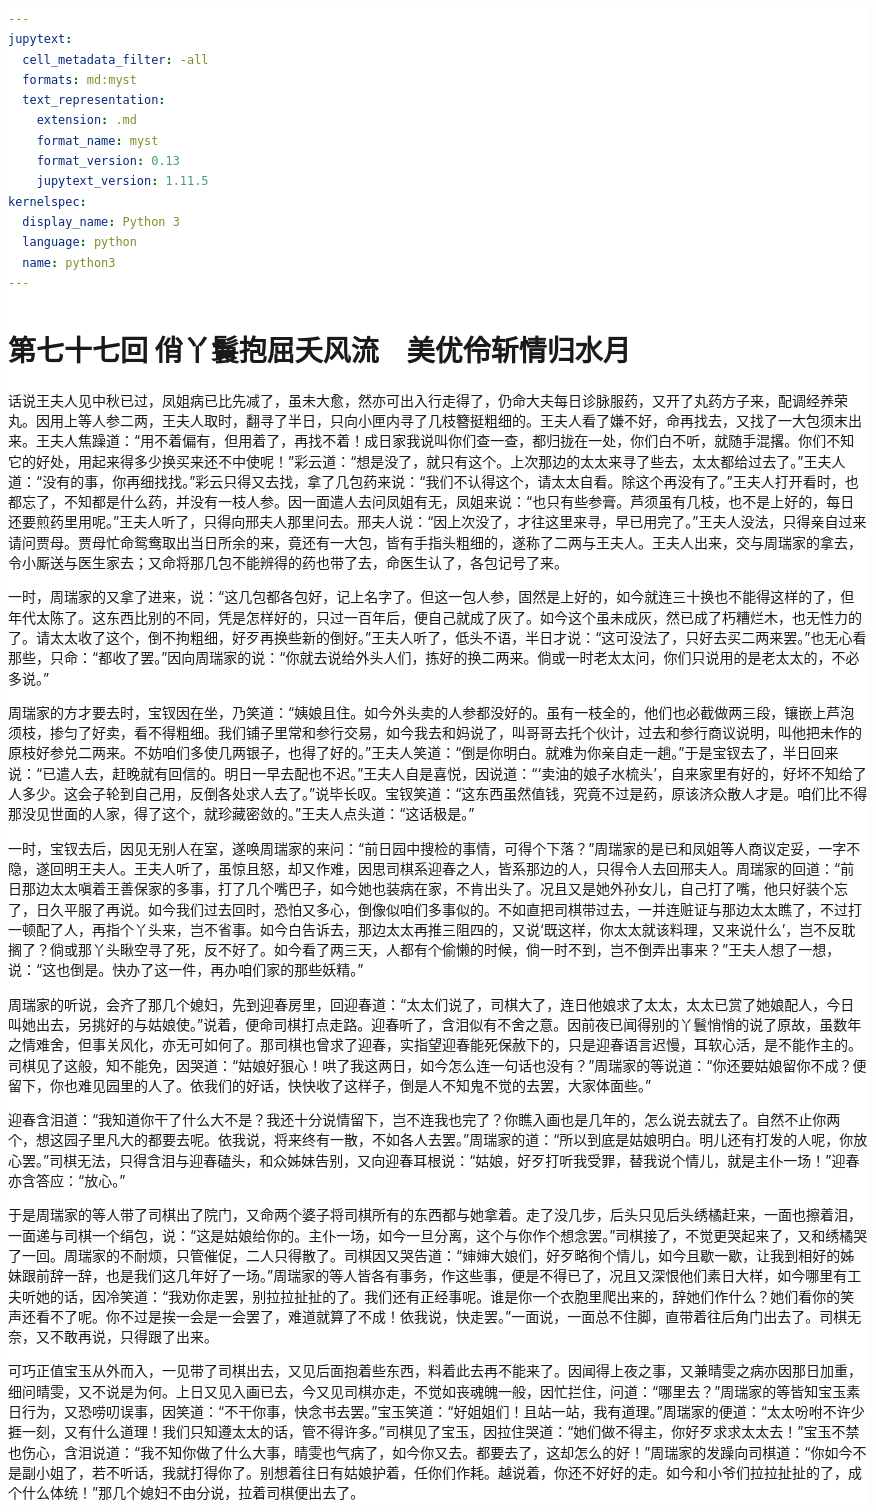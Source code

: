 ```yaml
---
jupytext:
  cell_metadata_filter: -all
  formats: md:myst
  text_representation:
    extension: .md
    format_name: myst
    format_version: 0.13
    jupytext_version: 1.11.5
kernelspec:
  display_name: Python 3
  language: python
  name: python3
---
```

# 第七十七回  俏丫鬟抱屈夭风流　美优伶斩情归水月

话说王夫人见中秋已过，凤姐病已比先减了，虽未大愈，然亦可出入行走得了，仍命大夫每日诊脉服药，又开了丸药方子来，配调经养荣丸。因用上等人参二两，王夫人取时，翻寻了半日，只向小匣内寻了几枝簪挺粗细的。王夫人看了嫌不好，命再找去，又找了一大包须末出来。王夫人焦躁道：“用不着偏有，但用着了，再找不着！成日家我说叫你们查一查，都归拢在一处，你们白不听，就随手混撂。你们不知它的好处，用起来得多少换买来还不中使呢！”彩云道：“想是没了，就只有这个。上次那边的太太来寻了些去，太太都给过去了。”王夫人道：“没有的事，你再细找找。”彩云只得又去找，拿了几包药来说：“我们不认得这个，请太太自看。除这个再没有了。”王夫人打开看时，也都忘了，不知都是什么药，并没有一枝人参。因一面遣人去问凤姐有无，凤姐来说：“也只有些参膏。芦须虽有几枝，也不是上好的，每日还要煎药里用呢。”王夫人听了，只得向邢夫人那里问去。邢夫人说：“因上次没了，才往这里来寻，早已用完了。”王夫人没法，只得亲自过来请问贾母。贾母忙命鸳鸯取出当日所余的来，竟还有一大包，皆有手指头粗细的，遂称了二两与王夫人。王夫人出来，交与周瑞家的拿去，令小厮送与医生家去；又命将那几包不能辨得的药也带了去，命医生认了，各包记号了来。

一时，周瑞家的又拿了进来，说：“这几包都各包好，记上名字了。但这一包人参，固然是上好的，如今就连三十换也不能得这样的了，但年代太陈了。这东西比别的不同，凭是怎样好的，只过一百年后，便自己就成了灰了。如今这个虽未成灰，然已成了朽糟烂木，也无性力的了。请太太收了这个，倒不拘粗细，好歹再换些新的倒好。”王夫人听了，低头不语，半日才说：“这可没法了，只好去买二两来罢。”也无心看那些，只命：“都收了罢。”因向周瑞家的说：“你就去说给外头人们，拣好的换二两来。倘或一时老太太问，你们只说用的是老太太的，不必多说。”

周瑞家的方才要去时，宝钗因在坐，乃笑道：“姨娘且住。如今外头卖的人参都没好的。虽有一枝全的，他们也必截做两三段，镶嵌上芦泡须枝，掺匀了好卖，看不得粗细。我们铺子里常和参行交易，如今我去和妈说了，叫哥哥去托个伙计，过去和参行商议说明，叫他把未作的原枝好参兑二两来。不妨咱们多使几两银子，也得了好的。”王夫人笑道：“倒是你明白。就难为你亲自走一趟。”于是宝钗去了，半日回来说：“已遣人去，赶晚就有回信的。明日一早去配也不迟。”王夫人自是喜悦，因说道：“‘卖油的娘子水梳头’，自来家里有好的，好坏不知给了人多少。这会子轮到自己用，反倒各处求人去了。”说毕长叹。宝钗笑道：“这东西虽然值钱，究竟不过是药，原该济众散人才是。咱们比不得那没见世面的人家，得了这个，就珍藏密敛的。”王夫人点头道：“这话极是。”

一时，宝钗去后，因见无别人在室，遂唤周瑞家的来问：“前日园中搜检的事情，可得个下落？”周瑞家的是已和凤姐等人商议定妥，一字不隐，遂回明王夫人。王夫人听了，虽惊且怒，却又作难，因思司棋系迎春之人，皆系那边的人，只得令人去回邢夫人。周瑞家的回道：“前日那边太太嗔着王善保家的多事，打了几个嘴巴子，如今她也装病在家，不肯出头了。况且又是她外孙女儿，自己打了嘴，他只好装个忘了，日久平服了再说。如今我们过去回时，恐怕又多心，倒像似咱们多事似的。不如直把司棋带过去，一并连赃证与那边太太瞧了，不过打一顿配了人，再指个丫头来，岂不省事。如今白告诉去，那边太太再推三阻四的，又说‘既这样，你太太就该料理，又来说什么’，岂不反耽搁了？倘或那丫头瞅空寻了死，反不好了。如今看了两三天，人都有个偷懒的时候，倘一时不到，岂不倒弄出事来？”王夫人想了一想，说：“这也倒是。快办了这一件，再办咱们家的那些妖精。”

周瑞家的听说，会齐了那几个媳妇，先到迎春房里，回迎春道：“太太们说了，司棋大了，连日他娘求了太太，太太已赏了她娘配人，今日叫她出去，另挑好的与姑娘使。”说着，便命司棋打点走路。迎春听了，含泪似有不舍之意。因前夜已闻得别的丫鬟悄悄的说了原故，虽数年之情难舍，但事关风化，亦无可如何了。那司棋也曾求了迎春，实指望迎春能死保赦下的，只是迎春语言迟慢，耳软心活，是不能作主的。司棋见了这般，知不能免，因哭道：“姑娘好狠心！哄了我这两日，如今怎么连一句话也没有？”周瑞家的等说道：“你还要姑娘留你不成？便留下，你也难见园里的人了。依我们的好话，快快收了这样子，倒是人不知鬼不觉的去罢，大家体面些。”

迎春含泪道：“我知道你干了什么大不是？我还十分说情留下，岂不连我也完了？你瞧入画也是几年的，怎么说去就去了。自然不止你两个，想这园子里凡大的都要去呢。依我说，将来终有一散，不如各人去罢。”周瑞家的道：“所以到底是姑娘明白。明儿还有打发的人呢，你放心罢。”司棋无法，只得含泪与迎春磕头，和众姊妹告别，又向迎春耳根说：“姑娘，好歹打听我受罪，替我说个情儿，就是主仆一场！”迎春亦含答应：“放心。”

于是周瑞家的等人带了司棋出了院门，又命两个婆子将司棋所有的东西都与她拿着。走了没几步，后头只见后头绣橘赶来，一面也擦着泪，一面递与司棋一个绢包，说：“这是姑娘给你的。主仆一场，如今一旦分离，这个与你作个想念罢。”司棋接了，不觉更哭起来了，又和绣橘哭了一回。周瑞家的不耐烦，只管催促，二人只得散了。司棋因又哭告道：“婶婶大娘们，好歹略徇个情儿，如今且歇一歇，让我到相好的姊妹跟前辞一辞，也是我们这几年好了一场。”周瑞家的等人皆各有事务，作这些事，便是不得已了，况且又深恨他们素日大样，如今哪里有工夫听她的话，因冷笑道：“我劝你走罢，别拉拉扯扯的了。我们还有正经事呢。谁是你一个衣胞里爬出来的，辞她们作什么？她们看你的笑声还看不了呢。你不过是挨一会是一会罢了，难道就算了不成！依我说，快走罢。”一面说，一面总不住脚，直带着往后角门出去了。司棋无奈，又不敢再说，只得跟了出来。

可巧正值宝玉从外而入，一见带了司棋出去，又见后面抱着些东西，料着此去再不能来了。因闻得上夜之事，又兼晴雯之病亦因那日加重，细问晴雯，又不说是为何。上日又见入画已去，今又见司棋亦走，不觉如丧魂魄一般，因忙拦住，问道：“哪里去？”周瑞家的等皆知宝玉素日行为，又恐唠叨误事，因笑道：“不干你事，快念书去罢。”宝玉笑道：“好姐姐们！且站一站，我有道理。”周瑞家的便道：“太太吩咐不许少捱一刻，又有什么道理！我们只知遵太太的话，管不得许多。”司棋见了宝玉，因拉住哭道：“她们做不得主，你好歹求求太太去！”宝玉不禁也伤心，含泪说道：“我不知你做了什么大事，晴雯也气病了，如今你又去。都要去了，这却怎么的好！”周瑞家的发躁向司棋道：“你如今不是副小姐了，若不听话，我就打得你了。别想着往日有姑娘护着，任你们作耗。越说着，你还不好好的走。如今和小爷们拉拉扯扯的了，成个什么体统！”那几个媳妇不由分说，拉着司棋便出去了。
